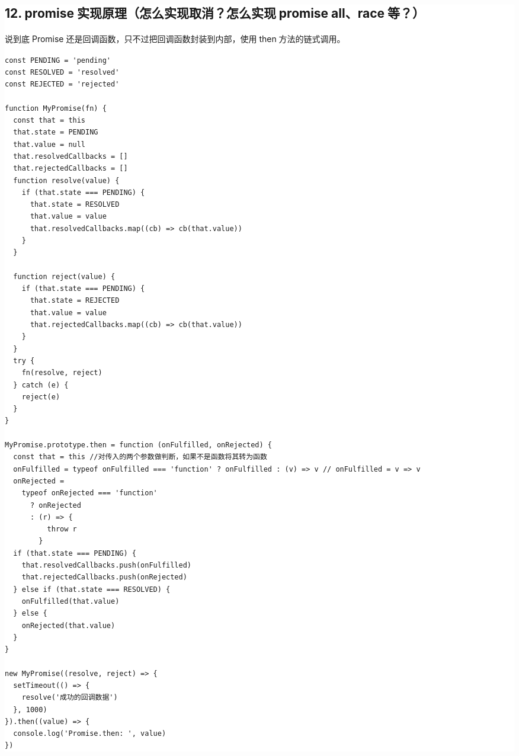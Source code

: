 ## 12. promise 实现原理（怎么实现取消？怎么实现 promise all、race 等？）

说到底 Promise 还是回调函数，只不过把回调函数封装到内部，使用 then 方法的链式调用。

```
const PENDING = 'pending'
const RESOLVED = 'resolved'
const REJECTED = 'rejected'

function MyPromise(fn) {
  const that = this
  that.state = PENDING
  that.value = null
  that.resolvedCallbacks = []
  that.rejectedCallbacks = []
  function resolve(value) {
    if (that.state === PENDING) {
      that.state = RESOLVED
      that.value = value
      that.resolvedCallbacks.map((cb) => cb(that.value))
    }
  }

  function reject(value) {
    if (that.state === PENDING) {
      that.state = REJECTED
      that.value = value
      that.rejectedCallbacks.map((cb) => cb(that.value))
    }
  }
  try {
    fn(resolve, reject)
  } catch (e) {
    reject(e)
  }
}

MyPromise.prototype.then = function (onFulfilled, onRejected) {
  const that = this //对传入的两个参数做判断，如果不是函数将其转为函数
  onFulfilled = typeof onFulfilled === 'function' ? onFulfilled : (v) => v // onFulfilled = v => v
  onRejected =
    typeof onRejected === 'function'
      ? onRejected
      : (r) => {
          throw r
        }
  if (that.state === PENDING) {
    that.resolvedCallbacks.push(onFulfilled)
    that.rejectedCallbacks.push(onRejected)
  } else if (that.state === RESOLVED) {
    onFulfilled(that.value)
  } else {
    onRejected(that.value)
  }
}

new MyPromise((resolve, reject) => {
  setTimeout(() => {
    resolve('成功的回调数据')
  }, 1000)
}).then((value) => {
  console.log('Promise.then: ', value)
})

```